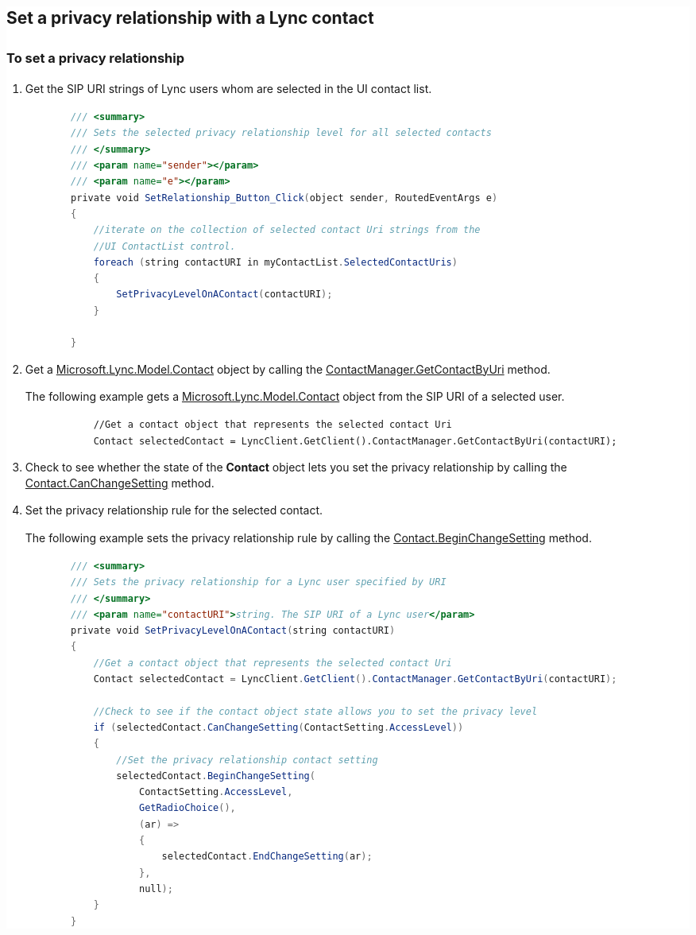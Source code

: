 ## Set a privacy relationship with a Lync contact

### To set a privacy relationship

1.  Get the SIP URI strings of Lync users whom are selected in the UI contact list.
    
    ``` csharp
            /// <summary>
            /// Sets the selected privacy relationship level for all selected contacts
            /// </summary>
            /// <param name="sender"></param>
            /// <param name="e"></param>
            private void SetRelationship_Button_Click(object sender, RoutedEventArgs e)
            {
                //iterate on the collection of selected contact Uri strings from the 
                //UI ContactList control.
                foreach (string contactURI in myContactList.SelectedContactUris)
                {
                    SetPrivacyLevelOnAContact(contactURI);
                }
     
            }
    ```

2.  Get a [Microsoft.Lync.Model.Contact](https://msdn.microsoft.com/en-us/library/jj266463\(v=office.15\)) object by calling the [ContactManager.GetContactByUri](https://msdn.microsoft.com/en-us/library/jj274481\(v=office.15\)) method.
    
    The following example gets a [Microsoft.Lync.Model.Contact](https://msdn.microsoft.com/en-us/library/jj266463\(v=office.15\)) object from the SIP URI of a selected user.
    
                    //Get a contact object that represents the selected contact Uri
                    Contact selectedContact = LyncClient.GetClient().ContactManager.GetContactByUri(contactURI);

3.  Check to see whether the state of the **Contact** object lets you set the privacy relationship by calling the [Contact.CanChangeSetting](https://msdn.microsoft.com/en-us/library/jj294134\(v=office.15\)) method.

4.  Set the privacy relationship rule for the selected contact.
    
    The following example sets the privacy relationship rule by calling the [Contact.BeginChangeSetting](https://msdn.microsoft.com/en-us/library/jj275533\(v=office.15\)) method.
    
    ``` csharp
            /// <summary>
            /// Sets the privacy relationship for a Lync user specified by URI
            /// </summary>
            /// <param name="contactURI">string. The SIP URI of a Lync user</param>
            private void SetPrivacyLevelOnAContact(string contactURI)
            {
                //Get a contact object that represents the selected contact Uri
                Contact selectedContact = LyncClient.GetClient().ContactManager.GetContactByUri(contactURI);
     
                //Check to see if the contact object state allows you to set the privacy level
                if (selectedContact.CanChangeSetting(ContactSetting.AccessLevel))
                {
                    //Set the privacy relationship contact setting
                    selectedContact.BeginChangeSetting(
                        ContactSetting.AccessLevel,
                        GetRadioChoice(),
                        (ar) =>
                        {
                            selectedContact.EndChangeSetting(ar);
                        },
                        null);
                }
            }